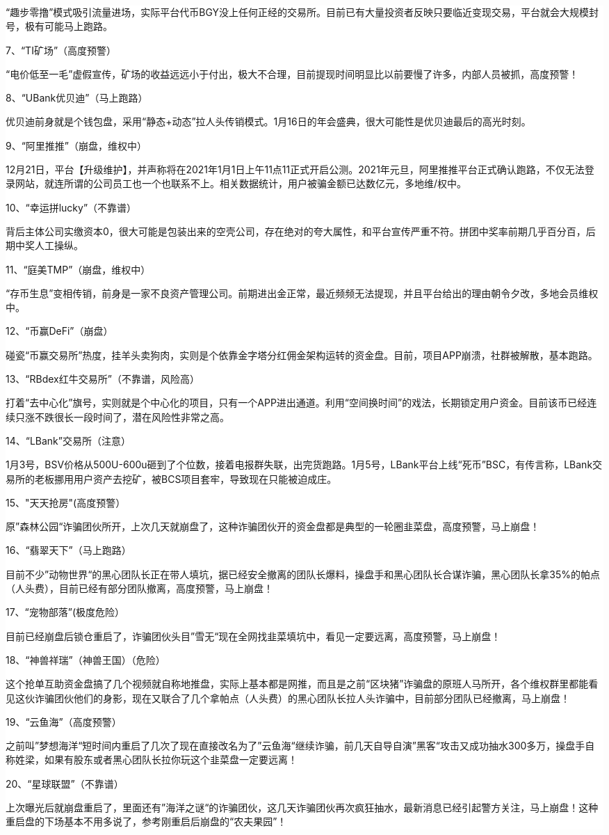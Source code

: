 “趣步零撸”模式吸引流量进场，实际平台代币BGY没上任何正经的交易所。目前已有大量投资者反映只要临近变现交易，平台就会大规模封号，极有可能马上跑路。

7、“TI矿场”（高度预警）

“电价低至一毛”虚假宣传，矿场的收益远远小于付出，极大不合理，目前提现时间明显比以前要慢了许多，内部人员被抓，高度预警！

8、“UBank优贝迪”（马上跑路）

优贝迪前身就是个钱包盘，采用“静态+动态”拉人头传销模式。1月16日的年会盛典，很大可能性是优贝迪最后的高光时刻。

9、“阿里推推”（崩盘，维权中）

12月21日，平台【升级维护】，并声称将在2021年1月1日上午11点11正式开启公测。2021年元旦，阿里推推平台正式确认跑路，不仅无法登录网站，就连所谓的公司员工也一个也联系不上。相关数据统计，用户被骗金额已达数亿元，多地维/权中。

10、“幸运拼lucky”（不靠谱）

背后主体公司实缴资本0，很大可能是包装出来的空壳公司，存在绝对的夸大属性，和平台宣传严重不符。拼团中奖率前期几乎百分百，后期中奖人工操纵。

11、“庭美TMP”（崩盘，维权中）

“存币生息”变相传销，前身是一家不良资产管理公司。前期进出金正常，最近频频无法提现，并且平台给出的理由朝令夕改，多地会员维权中。

12、“币赢DeFi”（崩盘）

碰瓷“币赢交易所”热度，挂羊头卖狗肉，实则是个依靠金字塔分红佣金架构运转的资金盘。目前，项目APP崩溃，社群被解散，基本跑路。

13、“RBdex红牛交易所”（不靠谱，风险高）

打着“去中心化”旗号，实则就是个中心化的项目，只有一个APP进出通道。利用“空间换时间”的戏法，长期锁定用户资金。目前该币已经连续只涨不跌很长一段时间了，潜在风险性非常之高。


14、“LBank”交易所（注意）



1月3号，BSV价格从500U-600u砸到了个位数，接着电报群失联，出完货跑路。1月5号，LBank平台上线“死币”BSC，有传言称，LBank交易所的老板挪用用户资产去挖矿，被BCS项目套牢，导致现在只能被迫成庄。



15、"天天抢房"(高度预警）

原”森林公园“诈骗团伙所开，上次几天就崩盘了，这种诈骗团伙开的资金盘都是典型的一轮圈韭菜盘，高度预警，马上崩盘！

16、“翡翠天下”（马上跑路）

目前不少”动物世界“的黑心团队长正在带人填坑，据已经安全撤离的团队长爆料，操盘手和黑心团队长合谋诈骗，黑心团队长拿35%的帕点（人头费），目前已经有部分团队撤离，高度预警，马上崩盘！


17、“宠物部落”(极度危险）

目前已经崩盘后锁仓重启了，诈骗团伙头目”雪无“现在全网找韭菜填坑中，看见一定要远离，高度预警，马上崩盘！

18、“神兽祥瑞”（神兽王国）（危险）

这个抢单互助资金盘搞了几个视频就自称地推盘，实际上基本都是网推，而且是之前“区块猪”诈骗盘的原班人马所开，各个维权群里都能看见这伙诈骗团伙他们的身影，现在又联合了几个拿帕点（人头费）的黑心团队长拉人头诈骗中，目前部分团队已经撤离，马上崩盘！


19、“云鱼海”（高度预警）

之前叫”梦想海洋“短时间内重启了几次了现在直接改名为了”云鱼海“继续诈骗，前几天自导自演”黑客“攻击又成功抽水300多万，操盘手自称姓梁，如果有股东或者黑心团队长拉你玩这个韭菜盘一定要远离！

20、“星球联盟”（不靠谱）

上次曝光后就崩盘重启了，里面还有”海洋之谜“的诈骗团伙，这几天诈骗团伙再次疯狂抽水，最新消息已经引起警方关注，马上崩盘！这种重启盘的下场基本不用多说了，参考刚重启后崩盘的“农夫果园”！
